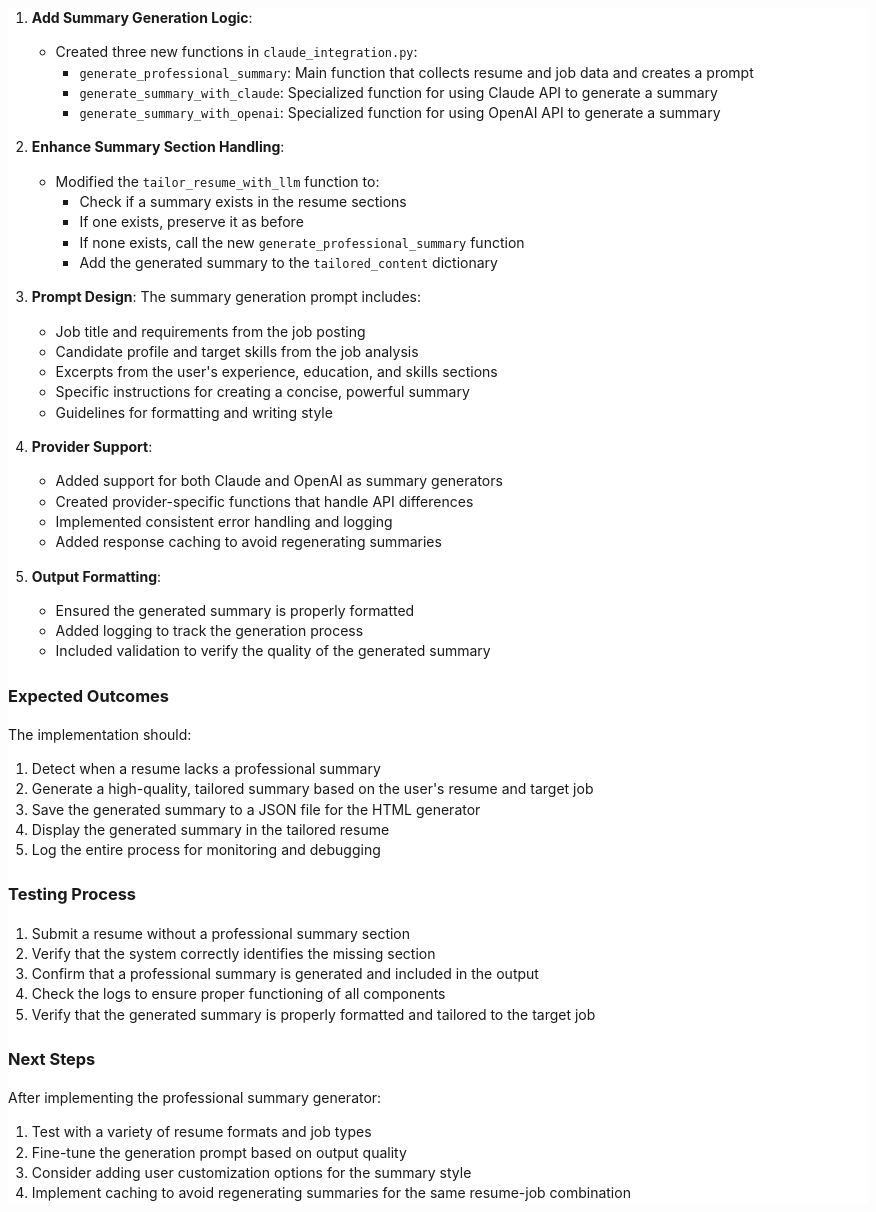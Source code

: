 1. **Add Summary Generation Logic**:
   - Created three new functions in `claude_integration.py`:
     - `generate_professional_summary`: Main function that collects resume and job data and creates a prompt
     - `generate_summary_with_claude`: Specialized function for using Claude API to generate a summary
     - `generate_summary_with_openai`: Specialized function for using OpenAI API to generate a summary

2. **Enhance Summary Section Handling**:
   - Modified the `tailor_resume_with_llm` function to:
     - Check if a summary exists in the resume sections
     - If one exists, preserve it as before
     - If none exists, call the new `generate_professional_summary` function
     - Add the generated summary to the `tailored_content` dictionary

3. **Prompt Design**:
   The summary generation prompt includes:
   - Job title and requirements from the job posting
   - Candidate profile and target skills from the job analysis
   - Excerpts from the user's experience, education, and skills sections
   - Specific instructions for creating a concise, powerful summary
   - Guidelines for formatting and writing style

4. **Provider Support**:
   - Added support for both Claude and OpenAI as summary generators
   - Created provider-specific functions that handle API differences
   - Implemented consistent error handling and logging
   - Added response caching to avoid regenerating summaries

5. **Output Formatting**:
   - Ensured the generated summary is properly formatted
   - Added logging to track the generation process
   - Included validation to verify the quality of the generated summary

### Expected Outcomes
The implementation should:
1. Detect when a resume lacks a professional summary
2. Generate a high-quality, tailored summary based on the user's resume and target job
3. Save the generated summary to a JSON file for the HTML generator
4. Display the generated summary in the tailored resume
5. Log the entire process for monitoring and debugging

### Testing Process
1. Submit a resume without a professional summary section
2. Verify that the system correctly identifies the missing section
3. Confirm that a professional summary is generated and included in the output
4. Check the logs to ensure proper functioning of all components
5. Verify that the generated summary is properly formatted and tailored to the target job

### Next Steps
After implementing the professional summary generator:
1. Test with a variety of resume formats and job types
2. Fine-tune the generation prompt based on output quality
3. Consider adding user customization options for the summary style
4. Implement caching to avoid regenerating summaries for the same resume-job combination
